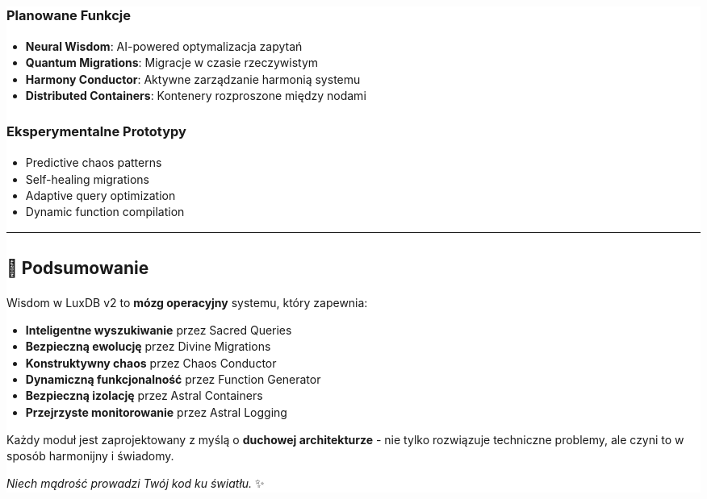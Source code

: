 ### Planowane Funkcje
- **Neural Wisdom**: AI-powered optymalizacja zapytań
- **Quantum Migrations**: Migracje w czasie rzeczywistym
- **Harmony Conductor**: Aktywne zarządzanie harmonią systemu
- **Distributed Containers**: Kontenery rozproszone między nodami

### Eksperymentalne Prototypy
- Predictive chaos patterns
- Self-healing migrations
- Adaptive query optimization
- Dynamic function compilation

---

## 🌟 Podsumowanie

Wisdom w LuxDB v2 to **mózg operacyjny** systemu, który zapewnia:
- **Inteligentne wyszukiwanie** przez Sacred Queries
- **Bezpieczną ewolucję** przez Divine Migrations  
- **Konstruktywny chaos** przez Chaos Conductor
- **Dynamiczną funkcjonalność** przez Function Generator
- **Bezpieczną izolację** przez Astral Containers
- **Przejrzyste monitorowanie** przez Astral Logging

Każdy moduł jest zaprojektowany z myślą o **duchowej architekturze** - nie tylko rozwiązuje techniczne problemy, ale czyni to w sposób harmonijny i świadomy.

*Niech mądrość prowadzi Twój kod ku światłu.* ✨
